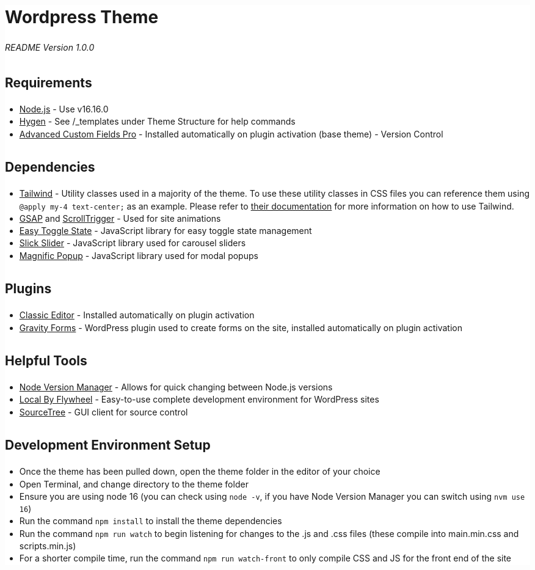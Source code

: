 # Wordpress Theme
###### README Version 1.0.0

## Requirements
  - [Node.js](https://nodejs.org/en/download/) - Use v16.16.0
  - [Hygen](http://www.hygen.io/) - See /_templates under Theme Structure for help commands
  - [Advanced Custom Fields Pro](https://www.advancedcustomfields.com/pro/) - Installed automatically on plugin activation
(base theme) - Version Control

## Dependencies
  - [Tailwind](https://tailwindcss.com/) - Utility classes used in a majority of the theme. To use these utility classes in CSS files you can reference them using `@apply my-4 text-center;` as an example. Please refer to [their documentation](https://tailwindcss.com/docs) for more information on how to use Tailwind.
  - [GSAP](https://greensock.com/docs/v3/GSAP) and [ScrollTrigger](https://greensock.com/docs/v3/Plugins/ScrollTrigger) - Used for site animations
  - [Easy Toggle State](https://twikito.github.io/easy-toggle-state/) - JavaScript library for easy toggle state management
  - [Slick Slider](http://kenwheeler.github.io/slick/) - JavaScript library used for carousel sliders
  - [Magnific Popup](https://dimsemenov.com/plugins/magnific-popup/documentation.html) - JavaScript library used for modal popups

## Plugins
  - [Classic Editor](https://wordpress.org/plugins/classic-editor/) - Installed automatically on plugin activation
  - [Gravity Forms](https://www.gravityforms.com/) - WordPress plugin used to create forms on the site, installed automatically on plugin activation

## Helpful Tools
  - [Node Version Manager](https://github.com/creationix/nvm) - Allows for quick changing between Node.js versions
  - [Local By Flywheel](https://local.getflywheel.com/) - Easy-to-use complete development environment for WordPress sites
  - [SourceTree](https://www.sourcetreeapp.com/) - GUI client for source control

## Development Environment Setup
  - Once the theme has been pulled down, open the theme folder in the editor of your choice
  - Open Terminal, and change directory to the theme folder
  - Ensure you are using node 16 (you can check using `node -v`, if you have Node Version Manager you can switch using `nvm use 16`)
  - Run the command `npm install` to install the theme dependencies
  - Run the command `npm run watch` to begin listening for changes to the .js and .css files (these compile into main.min.css and scripts.min.js)
  - For a shorter compile time, run the command `npm run watch-front` to only compile CSS and JS for the front end of the site
